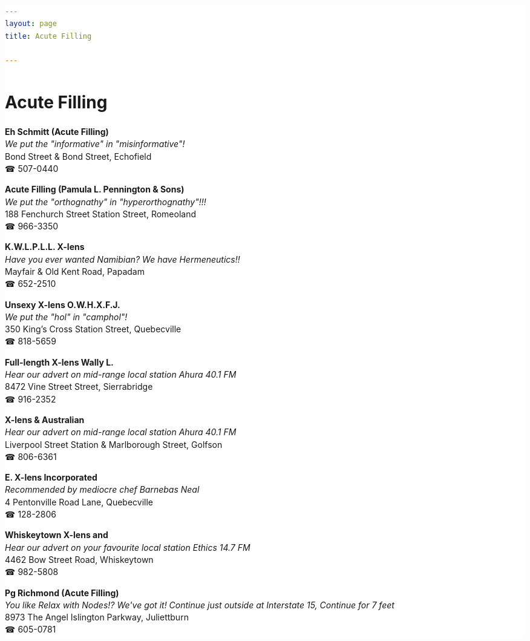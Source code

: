 ```yaml
---
layout: page 
title: Acute Filling

---
```



# Acute Filling


 **Eh Schmitt (Acute Filling)**  
_We put the "informative" in "misinformative"!_  
Bond Street & Bond Street, Echofield  
☎ 507-0440

**Acute Filling (Pamula L. Pennington & Sons)**  
_We put the "orthognathy" in "hyperorthognathy"!!!_  
188 Fenchurch Street Station Street, Romeoland  
☎ 966-3350

**K.W.L.P.L.L. X-lens**  
_Have you ever wanted Namibian? We have Hermeneutics!!_  
Mayfair & Old Kent Road, Papadam  
☎ 652-2510

**Unsexy X-lens O.W.H.X.F.J.**  
_We put the "hol" in "camphol"!_  
350 King’s Cross Station Street, Quebecville  
☎ 818-5659

**Full-length X-lens Wally L.**  
_Hear our advert on mid-range local station Ahura 40.1 FM_  
8472 Vine Street Street, Sierrabridge  
☎ 916-2352

**X-lens & Australian**  
_Hear our advert on mid-range local station Ahura 40.1 FM_  
Liverpool Street Station & Marlborough Street, Golfson  
☎ 806-6361

**E. X-lens Incorporated**  
_Recommended by mediocre chef Barnebas Neal_  
4 Pentonville Road Lane, Quebecville  
☎ 128-2806

**Whiskeytown X-lens and**  
_Hear our advert on your favourite local station Ethics 14.7 FM_  
4462 Bow Street Road, Whiskeytown  
☎ 982-5808

**Pg Richmond (Acute Filling)**  
_You like Relax with Nodes!? We've got it! 
Continue just outside at Interstate 15, Continue for 7 feet_  
8973 The Angel Islington Parkway, Juliettburn  
☎ 605-0781
